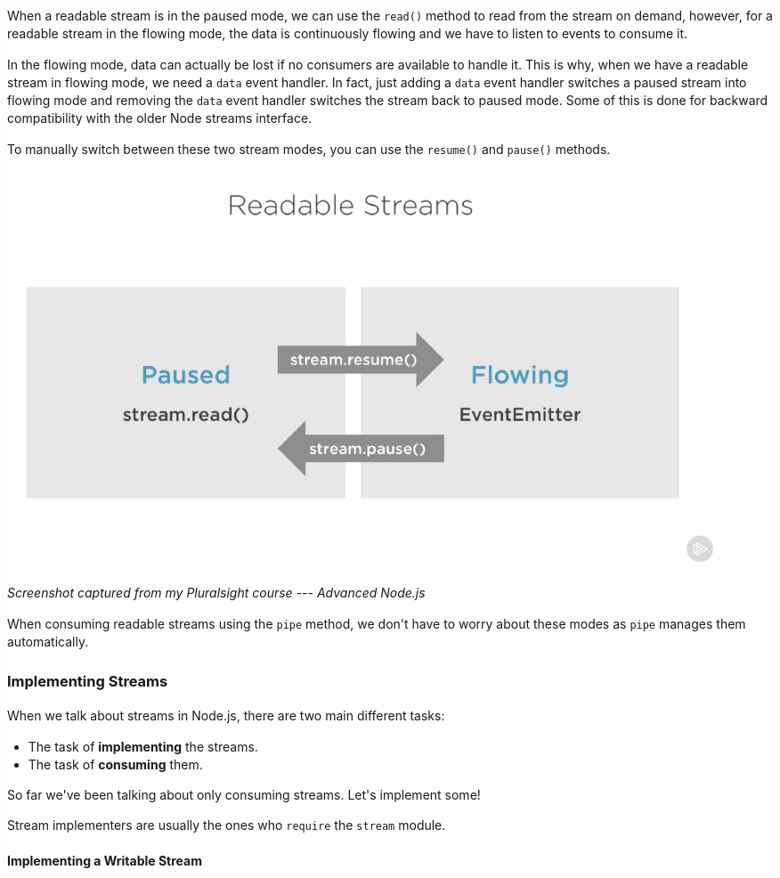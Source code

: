 When a readable stream is in the paused mode, we can use the `read()` method to read from the stream on demand, however, for a readable stream in the flowing mode, the data is continuously flowing and we have to listen to events to consume it.

In the flowing mode, data can actually be lost if no consumers are available to handle it. This is why, when we have a readable stream in flowing mode, we need a `data` event handler. In fact, just adding a `data` event handler switches a paused stream into flowing mode and removing the `data` event handler switches the stream back to paused mode. Some of this is done for backward compatibility with the older Node streams interface.

To manually switch between these two stream modes, you can use the `resume()` and `pause()` methods.

![](images/7.png)

*Screenshot captured from my Pluralsight course --- Advanced Node.js*

When consuming readable streams using the `pipe` method, we don't have to worry about these modes as `pipe` manages them automatically.

### Implementing Streams

When we talk about streams in Node.js, there are two main different tasks:

- The task of **implementing** the streams.
- The task of **consuming** them.

So far we've been talking about only consuming streams. Let's implement some!

Stream implementers are usually the ones who `require` the `stream` module.

#### Implementing a Writable Stream

